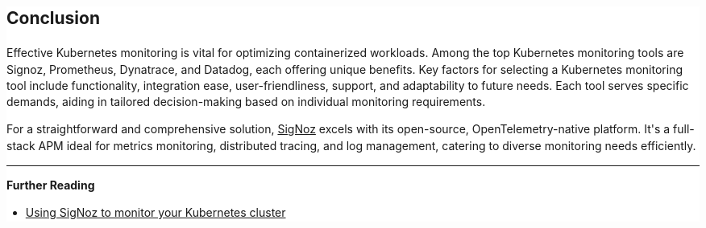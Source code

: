 ## Conclusion

Effective Kubernetes monitoring is vital for optimizing containerized workloads. Among the top Kubernetes monitoring tools are Signoz, Prometheus, Dynatrace, and Datadog, each offering unique benefits. Key factors for selecting a Kubernetes monitoring tool include functionality, integration ease, user-friendliness, support, and adaptability to future needs. Each tool serves specific demands, aiding in tailored decision-making based on individual monitoring requirements.

For a straightforward and comprehensive solution, [SigNoz](https://signoz.io/) excels with its open-source, OpenTelemetry-native platform. It's a full-stack APM ideal for metrics monitoring, distributed tracing, and log management, catering to diverse monitoring needs efficiently.

---

**Further Reading**

- [Using SigNoz to monitor your Kubernetes cluster](https://signoz.io/blog/using-signoz-to-monitor-your-kubernetes-cluster/)
